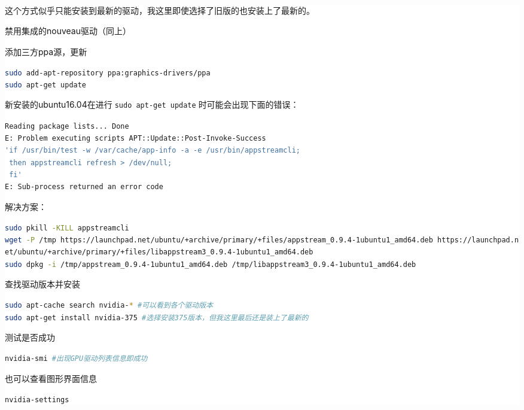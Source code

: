 这个方式似乎只能安装到最新的驱动，我这里即使选择了旧版的也安装上了最新的。

禁用集成的nouveau驱动（同上）

添加三方ppa源，更新

```bash
sudo add-apt-repository ppa:graphics-drivers/ppa
sudo apt-get update
```

新安装的ubuntu16.04在进行 `sudo apt-get update` 时可能会出现下面的错误：

```bash
Reading package lists... Done
E: Problem executing scripts APT::Update::Post-Invoke-Success
'if /usr/bin/test -w /var/cache/app-info -a -e /usr/bin/appstreamcli;
 then appstreamcli refresh > /dev/null;
 fi'
E: Sub-process returned an error code
```

解决方案：

```bash
sudo pkill -KILL appstreamcli
wget -P /tmp https://launchpad.net/ubuntu/+archive/primary/+files/appstream_0.9.4-1ubuntu1_amd64.deb https://launchpad.net/ubuntu/+archive/primary/+files/libappstream3_0.9.4-1ubuntu1_amd64.deb
sudo dpkg -i /tmp/appstream_0.9.4-1ubuntu1_amd64.deb /tmp/libappstream3_0.9.4-1ubuntu1_amd64.deb
```



查找驱动版本并安装

```bash
sudo apt-cache search nvidia-* #可以看到各个驱动版本
sudo apt-get install nvidia-375 #选择安装375版本，但我这里最后还是装上了最新的
```

测试是否成功

```bash
nvidia-smi #出现GPU驱动列表信息即成功
```

也可以查看图形界面信息

```bash
nvidia-settings 
```
